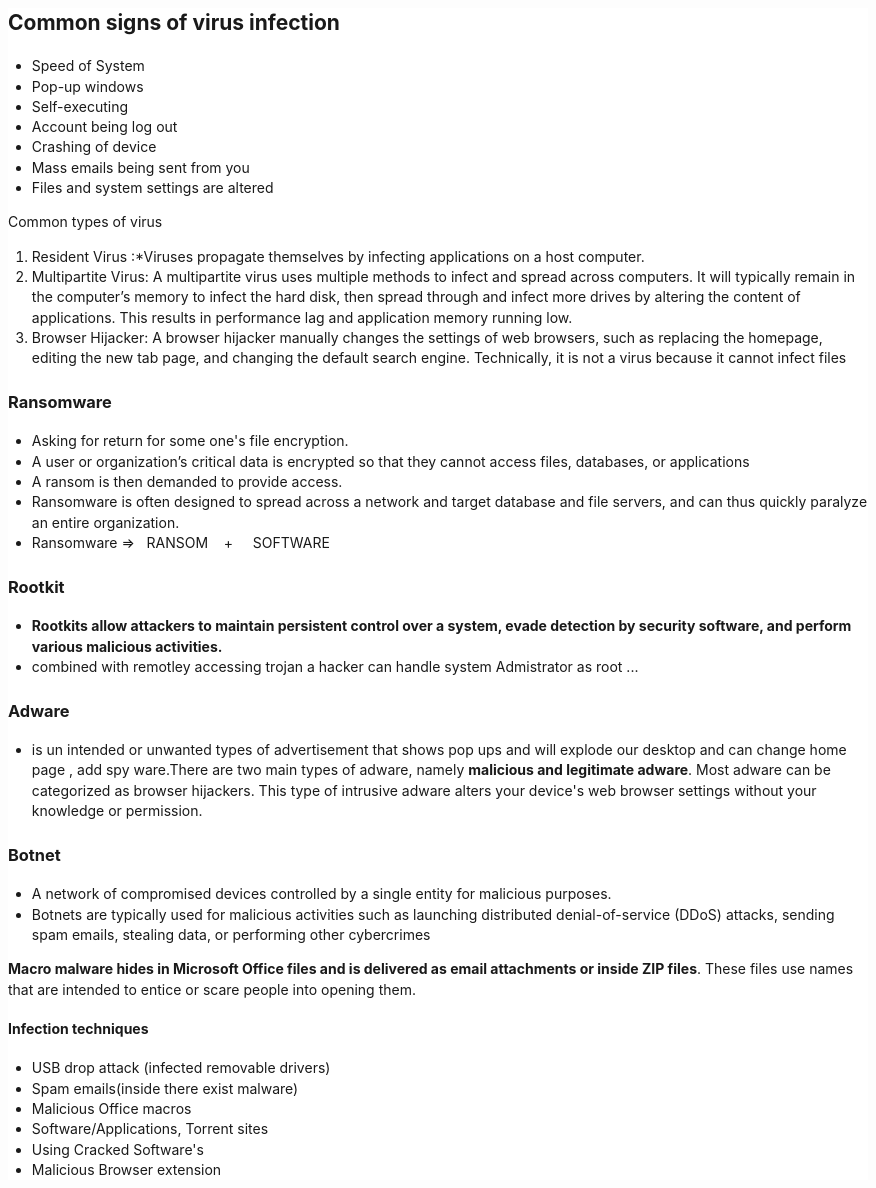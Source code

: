 ## Common signs of virus infection
- Speed of System
- Pop-up windows
- Self-executing
- Account being log out
- Crashing of device
- Mass emails being sent from you
- Files and system settings are altered
    
Common types of virus
1. Resident Virus :*Viruses propagate themselves by infecting applications on a host computer.
2. Multipartite Virus: A multipartite virus uses multiple methods to infect and spread across computers. It will typically remain in the computer’s memory to infect the hard disk, then spread through and infect more drives by altering the content of applications. This results in performance lag and application memory running low.
4. Browser Hijacker: A browser hijacker manually changes the settings of web browsers, such as replacing the homepage, editing the new tab page, and changing the default search engine. Technically, it is not a virus because it cannot infect files

### Ransomware

- Asking for return for some one's file encryption.
- A user or organization’s critical data is encrypted so that they cannot access files, databases, or applications
- A ransom is then demanded to provide access.
- Ransomware is often designed to spread across a network and target database and file servers, and can thus quickly paralyze an entire organization.
- Ransomware =>   RANSOM    +     SOFTWARE
### Rootkit
- **Rootkits allow attackers to maintain persistent control over a system, evade detection by security software, and perform various malicious activities.**
- combined with remotley accessing trojan a hacker can handle system Admistrator as root ...
### Adware
- is un intended or unwanted types of advertisement  that shows pop ups and  will explode our desktop and can change home page , add spy ware.There are two main types of adware, namely **malicious and legitimate adware**. Most adware can be categorized as browser hijackers. This type of intrusive adware alters your device's web browser settings without your knowledge or permission.
### Botnet
- A network of compromised devices controlled by a single entity for malicious purposes.
- Botnets are typically used for malicious activities such as launching distributed denial-of-service (DDoS) attacks, sending spam emails, stealing data, or performing other cybercrimes

**Macro malware hides in Microsoft Office files and is delivered as email attachments or inside ZIP files**. These files use names that are intended to entice or scare people into opening them.



#### Infection techniques
- USB drop attack (infected removable drivers)
- Spam emails(inside there exist malware)
- Malicious Office macros
- Software/Applications, Torrent sites
- Using Cracked Software's
- Malicious Browser extension
	